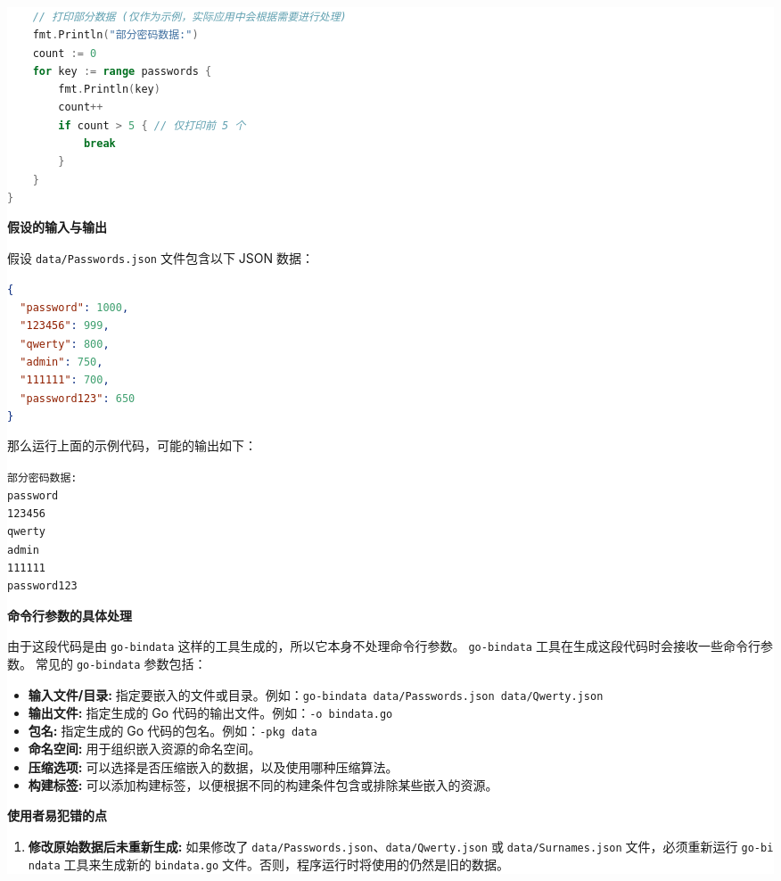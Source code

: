 ```go
	// 打印部分数据 (仅作为示例，实际应用中会根据需要进行处理)
	fmt.Println("部分密码数据:")
	count := 0
	for key := range passwords {
		fmt.Println(key)
		count++
		if count > 5 { // 仅打印前 5 个
			break
		}
	}
}
```

**假设的输入与输出**

假设 `data/Passwords.json` 文件包含以下 JSON 数据：

```json
{
  "password": 1000,
  "123456": 999,
  "qwerty": 800,
  "admin": 750,
  "111111": 700,
  "password123": 650
}
```

那么运行上面的示例代码，可能的输出如下：

```
部分密码数据:
password
123456
qwerty
admin
111111
password123
```

**命令行参数的具体处理**

由于这段代码是由 `go-bindata` 这样的工具生成的，所以它本身不处理命令行参数。 `go-bindata` 工具在生成这段代码时会接收一些命令行参数。  常见的 `go-bindata` 参数包括：

* **输入文件/目录:** 指定要嵌入的文件或目录。例如：`go-bindata data/Passwords.json data/Qwerty.json`
* **输出文件:** 指定生成的 Go 代码的输出文件。例如：`-o bindata.go`
* **包名:** 指定生成的 Go 代码的包名。例如：`-pkg data`
* **命名空间:**  用于组织嵌入资源的命名空间。
* **压缩选项:**  可以选择是否压缩嵌入的数据，以及使用哪种压缩算法。
* **构建标签:**  可以添加构建标签，以便根据不同的构建条件包含或排除某些嵌入的资源。

**使用者易犯错的点**

1. **修改原始数据后未重新生成:**  如果修改了 `data/Passwords.json`、`data/Qwerty.json` 或 `data/Surnames.json` 文件，必须重新运行 `go-bindata` 工具来生成新的 `bindata.go` 文件。否则，程序运行时将使用的仍然是旧的数据。
